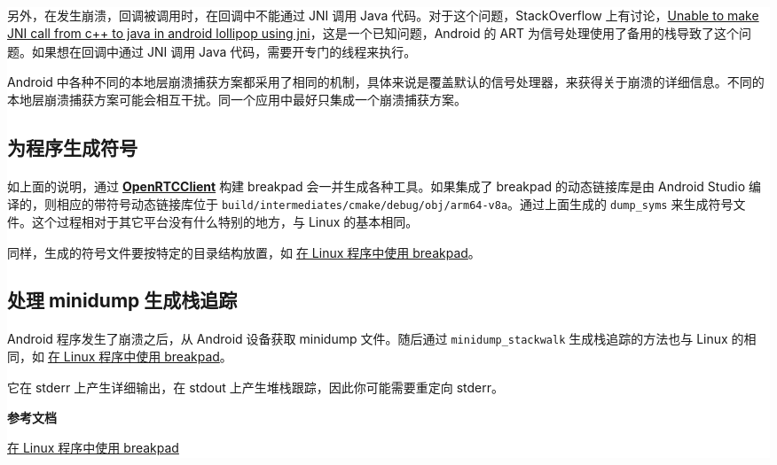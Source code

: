 另外，在发生崩溃，回调被调用时，在回调中不能通过 JNI 调用 Java 代码。对于这个问题，StackOverflow 上有讨论，[Unable to make JNI call from c++ to java in android lollipop using jni](https://stackoverflow.com/questions/27223005/unable-to-make-jni-call-from-c-to-java-in-android-lollipop-using-jni)，这是一个已知问题，Android 的 ART 为信号处理使用了备用的栈导致了这个问题。如果想在回调中通过 JNI 调用 Java 代码，需要开专门的线程来执行。

Android 中各种不同的本地层崩溃捕获方案都采用了相同的机制，具体来说是覆盖默认的信号处理器，来获得关于崩溃的详细信息。不同的本地层崩溃捕获方案可能会相互干扰。同一个应用中最好只集成一个崩溃捕获方案。

## 为程序生成符号

如上面的说明，通过 **[OpenRTCClient](https://github.com/hanpfei/OpenRTCClient)** 构建 breakpad 会一并生成各种工具。如果集成了 breakpad 的动态链接库是由 Android Studio 编译的，则相应的带符号动态链接库位于 `build/intermediates/cmake/debug/obj/arm64-v8a`。通过上面生成的 `dump_syms` 来生成符号文件。这个过程相对于其它平台没有什么特别的地方，与 Linux 的基本相同。

同样，生成的符号文件要按特定的目录结构放置，如 [在 Linux 程序中使用 breakpad](https://www.jianshu.com/p/eb34b4f21f77)。

## 处理 minidump 生成栈追踪

Android 程序发生了崩溃之后，从 Android 设备获取 minidump 文件。随后通过 `minidump_stackwalk` 生成栈追踪的方法也与 Linux 的相同，如 [在 Linux 程序中使用 breakpad](https://www.jianshu.com/p/eb34b4f21f77)。

它在 stderr 上产生详细输出，在 stdout 上产生堆栈跟踪，因此你可能需要重定向 stderr。

**参考文档**

[在 Linux 程序中使用 breakpad](https://www.jianshu.com/p/eb34b4f21f77)
